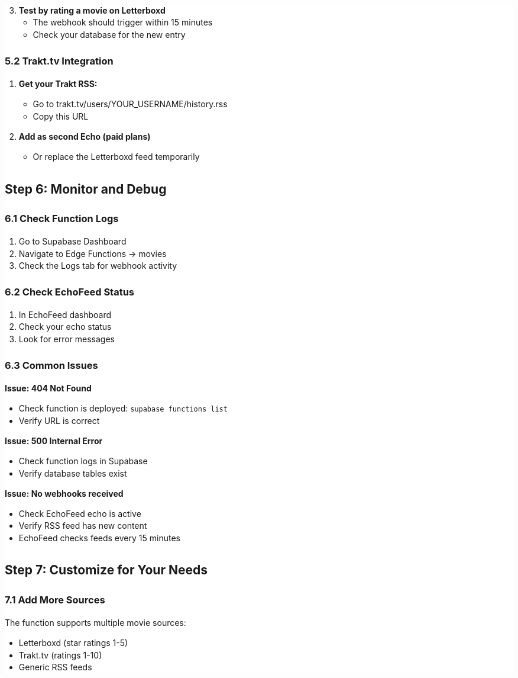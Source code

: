 3. **Test by rating a movie on Letterboxd**
   - The webhook should trigger within 15 minutes
   - Check your database for the new entry

### 5.2 Trakt.tv Integration

1. **Get your Trakt RSS:**
   - Go to trakt.tv/users/YOUR_USERNAME/history.rss
   - Copy this URL

2. **Add as second Echo (paid plans)**
   - Or replace the Letterboxd feed temporarily

## Step 6: Monitor and Debug

### 6.1 Check Function Logs

1. Go to Supabase Dashboard
2. Navigate to Edge Functions → movies
3. Check the Logs tab for webhook activity

### 6.2 Check EchoFeed Status

1. In EchoFeed dashboard
2. Check your echo status
3. Look for error messages

### 6.3 Common Issues

**Issue: 404 Not Found**

- Check function is deployed: `supabase functions list`
- Verify URL is correct

**Issue: 500 Internal Error**

- Check function logs in Supabase
- Verify database tables exist

**Issue: No webhooks received**

- Check EchoFeed echo is active
- Verify RSS feed has new content
- EchoFeed checks feeds every 15 minutes

## Step 7: Customize for Your Needs

### 7.1 Add More Sources

The function supports multiple movie sources:

- Letterboxd (star ratings 1-5)
- Trakt.tv (ratings 1-10)
- Generic RSS feeds
